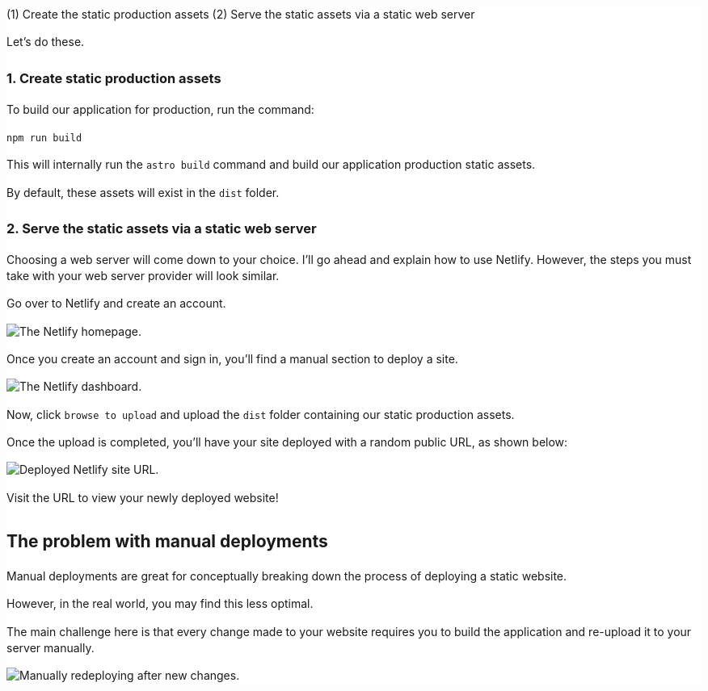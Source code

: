 (1) Create the static production assets
(2) Serve the static assets via a static web server

Let’s do these.

### 1. Create static production assets

To build our application for production, run the command:

```bash
npm run build
```

This will internally run the `astro build` command and build our application production static assets.

By default, these assets will exist in the `dist` folder.

### 2. Serve the static assets via a static web server

Choosing a web server will come down to your choice. I’ll go ahead and explain how to use Netlify. However, the steps you must take with your web server provider will look similar.

Go over to Netlify and create an account.


![The Netlify homepage.](/images/ch1/CleanShot%202023-01-25%20at%2004.51.46@2x.png)


Once you create an account and sign in, you’ll find a manual section to deploy a site.


![The Netlify dashboard.](/images/ch1/CleanShot%202023-01-25%20at%2004.56.37@2x.png)


Now, click `browse to upload` and upload the `dist` folder containing our static production assets.

Once the upload is completed, you’ll have your site deployed with a random public URL, as shown below:


![Deployed Netlify site URL.](/images/ch1/CleanShot%202023-01-25%20at%2004.57.57@2x.png)


Visit the URL to view your newly deployed website!

## The problem with manual deployments

Manual deployments are great for conceptually breaking down the process of deploying a static website.

However, in the real world, you may find this less optimal.

The main challenge here is that every change made to your website requires you to build the application and re-upload it to your server manually.


![Manually redeploying after new changes.](/images/ch1/manual-redeployment.png)

